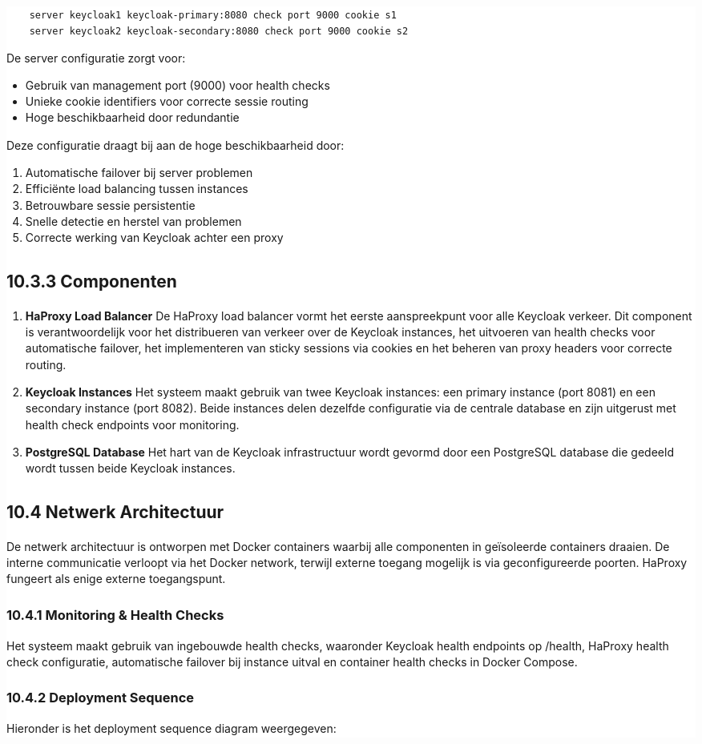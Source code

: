 ```haproxy
    server keycloak1 keycloak-primary:8080 check port 9000 cookie s1
    server keycloak2 keycloak-secondary:8080 check port 9000 cookie s2
```

De server configuratie zorgt voor:
- Gebruik van management port (9000) voor health checks
- Unieke cookie identifiers voor correcte sessie routing
- Hoge beschikbaarheid door redundantie

Deze configuratie draagt bij aan de hoge beschikbaarheid door:
1. Automatische failover bij server problemen
2. Efficiënte load balancing tussen instances
3. Betrouwbare sessie persistentie
4. Snelle detectie en herstel van problemen
5. Correcte werking van Keycloak achter een proxy

## 10.3.3 Componenten

1. **HaProxy Load Balancer**
   De HaProxy load balancer vormt het eerste aanspreekpunt voor alle Keycloak verkeer. Dit component is verantwoordelijk voor het distribueren van verkeer over de Keycloak instances, het uitvoeren van health checks voor automatische failover, het implementeren van sticky sessions via cookies en het beheren van proxy headers voor correcte routing.

2. **Keycloak Instances**
   Het systeem maakt gebruik van twee Keycloak instances: een primary instance (port 8081) en een secondary instance (port 8082). Beide instances delen dezelfde configuratie via de centrale database en zijn uitgerust met health check endpoints voor monitoring.

3. **PostgreSQL Database**
   Het hart van de Keycloak infrastructuur wordt gevormd door een PostgreSQL database die gedeeld wordt tussen beide Keycloak instances.

## 10.4 Netwerk Architectuur

De netwerk architectuur is ontworpen met Docker containers waarbij alle componenten in geïsoleerde containers draaien. De interne communicatie verloopt via het Docker network, terwijl externe toegang mogelijk is via geconfigureerde poorten. HaProxy fungeert als enige externe toegangspunt.

### 10.4.1 Monitoring & Health Checks
Het systeem maakt gebruik van ingebouwde health checks, waaronder Keycloak health endpoints op /health, HaProxy health check configuratie, automatische failover bij instance uitval en container health checks in Docker Compose.

### 10.4.2 Deployment Sequence
Hieronder is het deployment sequence diagram weergegeven:
